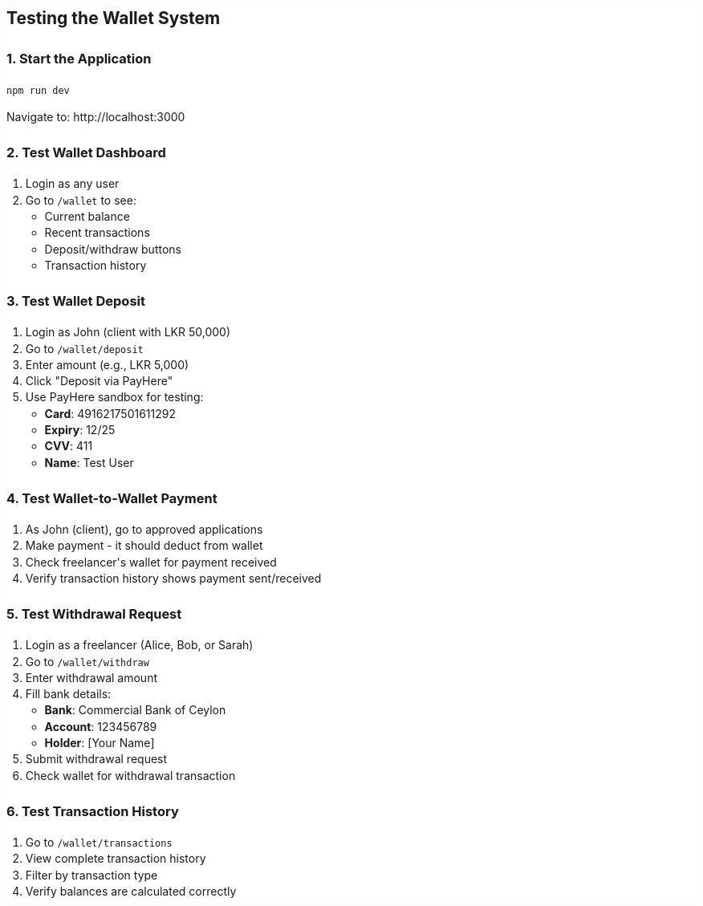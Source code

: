 ## Testing the Wallet System

### 1. Start the Application
```bash
npm run dev
```
Navigate to: http://localhost:3000

### 2. Test Wallet Dashboard
1. Login as any user
2. Go to `/wallet` to see:
   - Current balance
   - Recent transactions
   - Deposit/withdraw buttons
   - Transaction history

### 3. Test Wallet Deposit
1. Login as John (client with LKR 50,000)
2. Go to `/wallet/deposit`
3. Enter amount (e.g., LKR 5,000)
4. Click "Deposit via PayHere"
5. Use PayHere sandbox for testing:
   - **Card**: 4916217501611292
   - **Expiry**: 12/25
   - **CVV**: 411
   - **Name**: Test User

### 4. Test Wallet-to-Wallet Payment
1. As John (client), go to approved applications
2. Make payment - it should deduct from wallet
3. Check freelancer's wallet for payment received
4. Verify transaction history shows payment sent/received

### 5. Test Withdrawal Request
1. Login as a freelancer (Alice, Bob, or Sarah)
2. Go to `/wallet/withdraw`
3. Enter withdrawal amount
4. Fill bank details:
   - **Bank**: Commercial Bank of Ceylon
   - **Account**: 123456789
   - **Holder**: [Your Name]
5. Submit withdrawal request
6. Check wallet for withdrawal transaction

### 6. Test Transaction History
1. Go to `/wallet/transactions`
2. View complete transaction history
3. Filter by transaction type
4. Verify balances are calculated correctly

